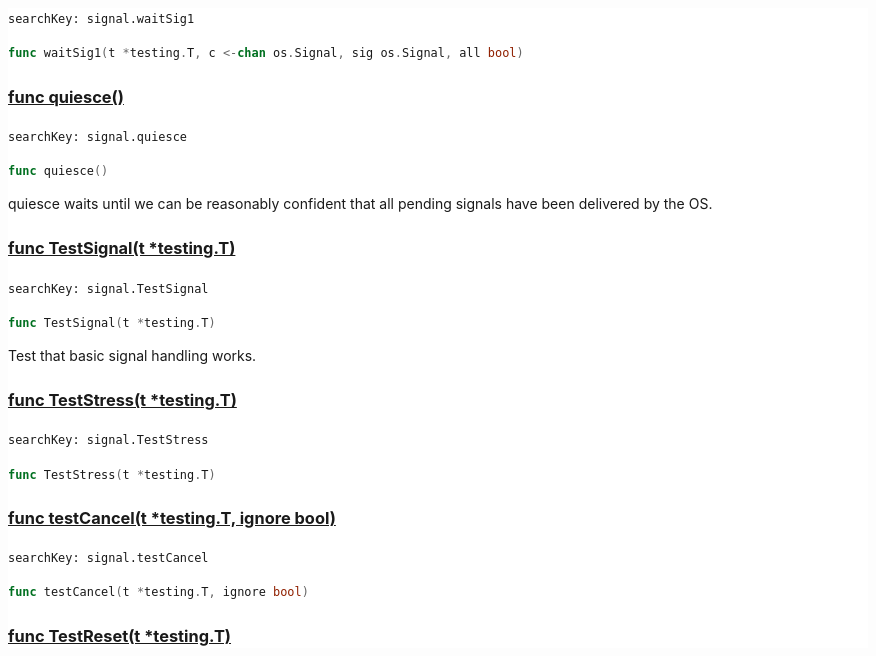 ```
searchKey: signal.waitSig1
```

```Go
func waitSig1(t *testing.T, c <-chan os.Signal, sig os.Signal, all bool)
```

### <a id="quiesce" href="#quiesce">func quiesce()</a>

```
searchKey: signal.quiesce
```

```Go
func quiesce()
```

quiesce waits until we can be reasonably confident that all pending signals have been delivered by the OS. 

### <a id="TestSignal" href="#TestSignal">func TestSignal(t *testing.T)</a>

```
searchKey: signal.TestSignal
```

```Go
func TestSignal(t *testing.T)
```

Test that basic signal handling works. 

### <a id="TestStress" href="#TestStress">func TestStress(t *testing.T)</a>

```
searchKey: signal.TestStress
```

```Go
func TestStress(t *testing.T)
```

### <a id="testCancel" href="#testCancel">func testCancel(t *testing.T, ignore bool)</a>

```
searchKey: signal.testCancel
```

```Go
func testCancel(t *testing.T, ignore bool)
```

### <a id="TestReset" href="#TestReset">func TestReset(t *testing.T)</a>
